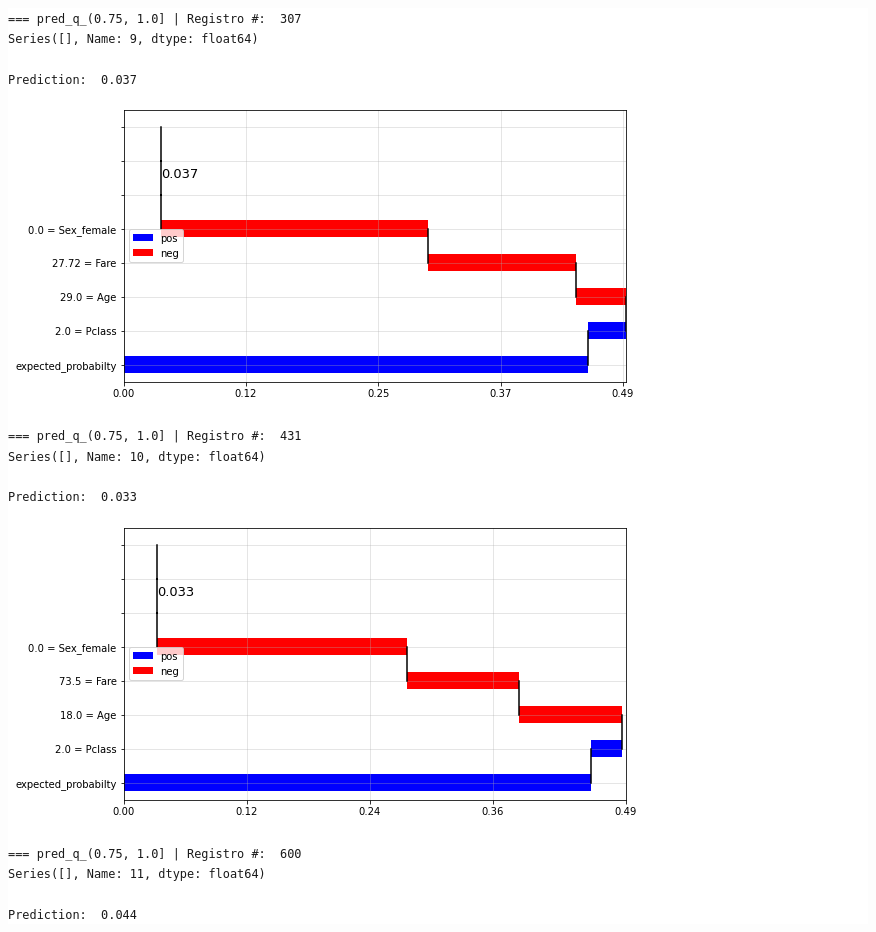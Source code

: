 

    === pred_q_(0.75, 1.0] | Registro #:  307
    Series([], Name: 9, dtype: float64)
    
    Prediction:  0.037
    


![png](output_3_92.png)


    === pred_q_(0.75, 1.0] | Registro #:  431
    Series([], Name: 10, dtype: float64)
    
    Prediction:  0.033
    


![png](output_3_94.png)


    === pred_q_(0.75, 1.0] | Registro #:  600
    Series([], Name: 11, dtype: float64)
    
    Prediction:  0.044
    